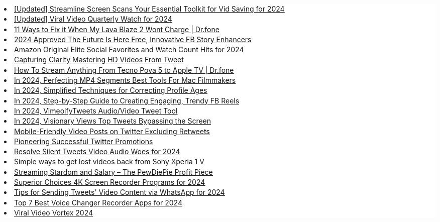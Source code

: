 <li><a href="https://twitter-videos.techidaily.com/updated-streamline-screen-scans-your-essential-toolkit-for-vid-saving-for-2024/"><u>[Updated] Streamline Screen Scans  Your Essential Toolkit for Vid Saving for 2024</u></a></li>
<li><a href="https://twitter-videos.techidaily.com/updated-viral-video-quarterly-watch-for-2024/"><u>[Updated] Viral Video Quarterly Watch for 2024</u></a></li>
<li><a href="https://howto.techidaily.com/11-ways-to-fix-it-when-my-lava-blaze-2-wont-charge-drfone-by-drfone-fix-android-problems-fix-android-problems/"><u>11 Ways to Fix it When My Lava Blaze 2 Wont Charge | Dr.fone</u></a></li>
<li><a href="https://facebook-videos.techidaily.com/2024-approved-the-future-is-here-free-innovative-fb-story-enhancers/"><u>2024 Approved  The Future Is Here  Free, Innovative FB Story Enhancers</u></a></li>
<li><a href="https://twitter-videos.techidaily.com/amazon-original-elite-social-favorites-and-watch-count-hits-for-2024/"><u>Amazon Original Elite  Social Favorites and Watch Count Hits for 2024</u></a></li>
<li><a href="https://twitter-videos.techidaily.com/capturing-clarity-mastering-hd-videos-from-tweet/"><u>Capturing Clarity  Mastering HD Videos From Tweet</u></a></li>
<li><a href="https://screen-mirror.techidaily.com/how-to-stream-anything-from-tecno-pova-5-to-apple-tv-drfone-by-drfone-android/"><u>How To Stream Anything From Tecno Pova 5 to Apple TV | Dr.fone</u></a></li>
<li><a href="https://youtube-docs.techidaily.com/24-perfecting-mp4-segments-best-tools-for-mac-filmmakers/"><u>In 2024, Perfecting MP4 Segments  Best Tools For Mac Filmmakers</u></a></li>
<li><a href="https://extra-approaches.techidaily.com/in-2024-simplified-techniques-for-correcting-profile-ages/"><u>In 2024, Simplified Techniques for Correcting Profile Ages</u></a></li>
<li><a href="https://facebook-video-content.techidaily.com/in-2024-step-by-step-guide-to-creating-engaging-trendy-fb-reels/"><u>In 2024, Step-by-Step Guide to Creating Engaging, Trendy FB Reels</u></a></li>
<li><a href="https://twitter-videos.techidaily.com/in-2024-vimeoifytweets-audiovideo-tweet-tool/"><u>In 2024, VimeoifyTweets  Audio/Video Tweet Tool</u></a></li>
<li><a href="https://twitter-videos.techidaily.com/in-2024-visionary-views-top-tweets-bypassing-the-screen/"><u>In 2024, Visionary Views  Top Tweets Bypassing the Screen</u></a></li>
<li><a href="https://twitter-videos.techidaily.com/mobile-friendly-video-posts-on-twitter-excluding-retweets/"><u>Mobile-Friendly Video Posts on Twitter Excluding Retweets</u></a></li>
<li><a href="https://twitter-videos.techidaily.com/pioneering-successful-twitter-promotions/"><u>Pioneering Successful Twitter Promotions</u></a></li>
<li><a href="https://twitter-videos.techidaily.com/resolve-silent-tweets-video-audio-woes-for-2024/"><u>Resolve Silent Tweets  Video Audio Woes for 2024</u></a></li>
<li><a href="https://techidaily.com/simple-ways-to-get-lost-videos-back-from-sony-xperia-1-v-by-fonelab-android-recover-video/"><u>Simple ways to get lost videos back from Sony Xperia 1 V</u></a></li>
<li><a href="https://fox-helps.techidaily.com/streaming-stardom-and-salary-the-pewdiepie-profit-piece/"><u>Streaming Stardom and Salary – The PewDiePie Profit Piece</u></a></li>
<li><a href="https://screen-mirroring-recording.techidaily.com/superior-choices-4k-screen-recorder-programs-for-2024/"><u>Superior Choices  4K Screen Recorder Programs for 2024</u></a></li>
<li><a href="https://twitter-videos.techidaily.com/tips-for-sending-tweets-video-content-via-whatsapp-for-2024/"><u>Tips for Sending Tweets' Video Content via WhatsApp for 2024</u></a></li>
<li><a href="https://screen-sharing-recording.techidaily.com/top-7-best-voice-changer-recorder-apps-for-2024/"><u>Top 7 Best Voice Changer Recorder Apps for 2024</u></a></li>
<li><a href="https://twitter-videos.techidaily.com/viral-video-vortex-2024/"><u>Viral Video Vortex 2024</u></a></li>
</ul></div>
